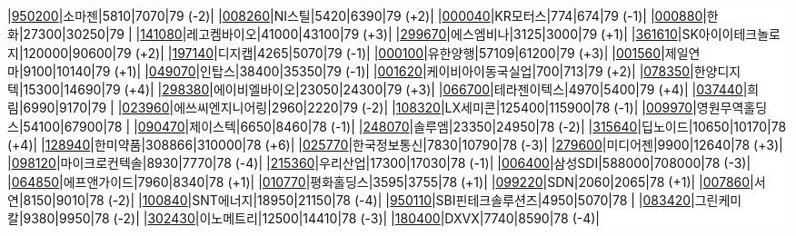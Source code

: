 |[950200](https://finance.daum.net/quotes/A950200)|소마젠|5810|7070|79 (-2)|
|[008260](https://finance.daum.net/quotes/A008260)|NI스틸|5420|6390|79 (+2)|
|[000040](https://finance.daum.net/quotes/A000040)|KR모터스|774|674|79 (-1)|
|[000880](https://finance.daum.net/quotes/A000880)|한화|27300|30250|79 |
|[141080](https://finance.daum.net/quotes/A141080)|레고켐바이오|41000|43100|79 (+3)|
|[299670](https://finance.daum.net/quotes/A299670)|에스엠비나|3125|3000|79 (+1)|
|[361610](https://finance.daum.net/quotes/A361610)|SK아이이테크놀로지|120000|90600|79 (+2)|
|[197140](https://finance.daum.net/quotes/A197140)|디지캡|4265|5070|79 (-1)|
|[000100](https://finance.daum.net/quotes/A000100)|유한양행|57109|61200|79 (+3)|
|[001560](https://finance.daum.net/quotes/A001560)|제일연마|9100|10140|79 (+1)|
|[049070](https://finance.daum.net/quotes/A049070)|인탑스|38400|35350|79 (-1)|
|[001620](https://finance.daum.net/quotes/A001620)|케이비아이동국실업|700|713|79 (+2)|
|[078350](https://finance.daum.net/quotes/A078350)|한양디지텍|15300|14690|79 (+4)|
|[298380](https://finance.daum.net/quotes/A298380)|에이비엘바이오|23050|24300|79 (+3)|
|[066700](https://finance.daum.net/quotes/A066700)|테라젠이텍스|4970|5400|79 (+4)|
|[037440](https://finance.daum.net/quotes/A037440)|희림|6990|9170|79 |
|[023960](https://finance.daum.net/quotes/A023960)|에쓰씨엔지니어링|2960|2220|79 (-2)|
|[108320](https://finance.daum.net/quotes/A108320)|LX세미콘|125400|115900|78 (-1)|
|[009970](https://finance.daum.net/quotes/A009970)|영원무역홀딩스|54100|67900|78 |
|[090470](https://finance.daum.net/quotes/A090470)|제이스텍|6650|8460|78 (-1)|
|[248070](https://finance.daum.net/quotes/A248070)|솔루엠|23350|24950|78 (-2)|
|[315640](https://finance.daum.net/quotes/A315640)|딥노이드|10650|10170|78 (+4)|
|[128940](https://finance.daum.net/quotes/A128940)|한미약품|308866|310000|78 (+6)|
|[025770](https://finance.daum.net/quotes/A025770)|한국정보통신|7830|10790|78 (-3)|
|[279600](https://finance.daum.net/quotes/A279600)|미디어젠|9900|12640|78 (+3)|
|[098120](https://finance.daum.net/quotes/A098120)|마이크로컨텍솔|8930|7770|78 (-4)|
|[215360](https://finance.daum.net/quotes/A215360)|우리산업|17300|17030|78 (-1)|
|[006400](https://finance.daum.net/quotes/A006400)|삼성SDI|588000|708000|78 (-3)|
|[064850](https://finance.daum.net/quotes/A064850)|에프앤가이드|7960|8340|78 (+1)|
|[010770](https://finance.daum.net/quotes/A010770)|평화홀딩스|3595|3755|78 (+1)|
|[099220](https://finance.daum.net/quotes/A099220)|SDN|2060|2065|78 (+1)|
|[007860](https://finance.daum.net/quotes/A007860)|서연|8150|9010|78 (-2)|
|[100840](https://finance.daum.net/quotes/A100840)|SNT에너지|18950|21150|78 (-4)|
|[950110](https://finance.daum.net/quotes/A950110)|SBI핀테크솔루션즈|4950|5070|78 |
|[083420](https://finance.daum.net/quotes/A083420)|그린케미칼|9380|9950|78 (-2)|
|[302430](https://finance.daum.net/quotes/A302430)|이노메트리|12500|14410|78 (-3)|
|[180400](https://finance.daum.net/quotes/A180400)|DXVX|7740|8590|78 (-4)|